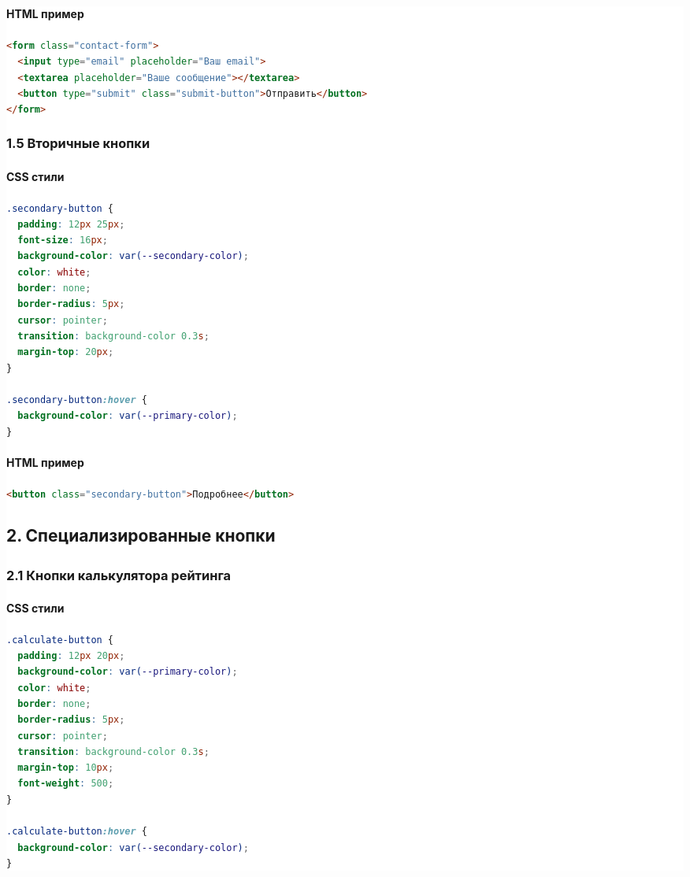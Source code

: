 #### HTML пример
```html
<form class="contact-form">
  <input type="email" placeholder="Ваш email">
  <textarea placeholder="Ваше сообщение"></textarea>
  <button type="submit" class="submit-button">Отправить</button>
</form>
```

### 1.5 Вторичные кнопки

#### CSS стили
```css
.secondary-button {
  padding: 12px 25px;
  font-size: 16px;
  background-color: var(--secondary-color);
  color: white;
  border: none;
  border-radius: 5px;
  cursor: pointer;
  transition: background-color 0.3s;
  margin-top: 20px;
}

.secondary-button:hover {
  background-color: var(--primary-color);
}
```

#### HTML пример
```html
<button class="secondary-button">Подробнее</button>
```

## 2. Специализированные кнопки

### 2.1 Кнопки калькулятора рейтинга

#### CSS стили
```css
.calculate-button {
  padding: 12px 20px;
  background-color: var(--primary-color);
  color: white;
  border: none;
  border-radius: 5px;
  cursor: pointer;
  transition: background-color 0.3s;
  margin-top: 10px;
  font-weight: 500;
}

.calculate-button:hover {
  background-color: var(--secondary-color);
}
```
